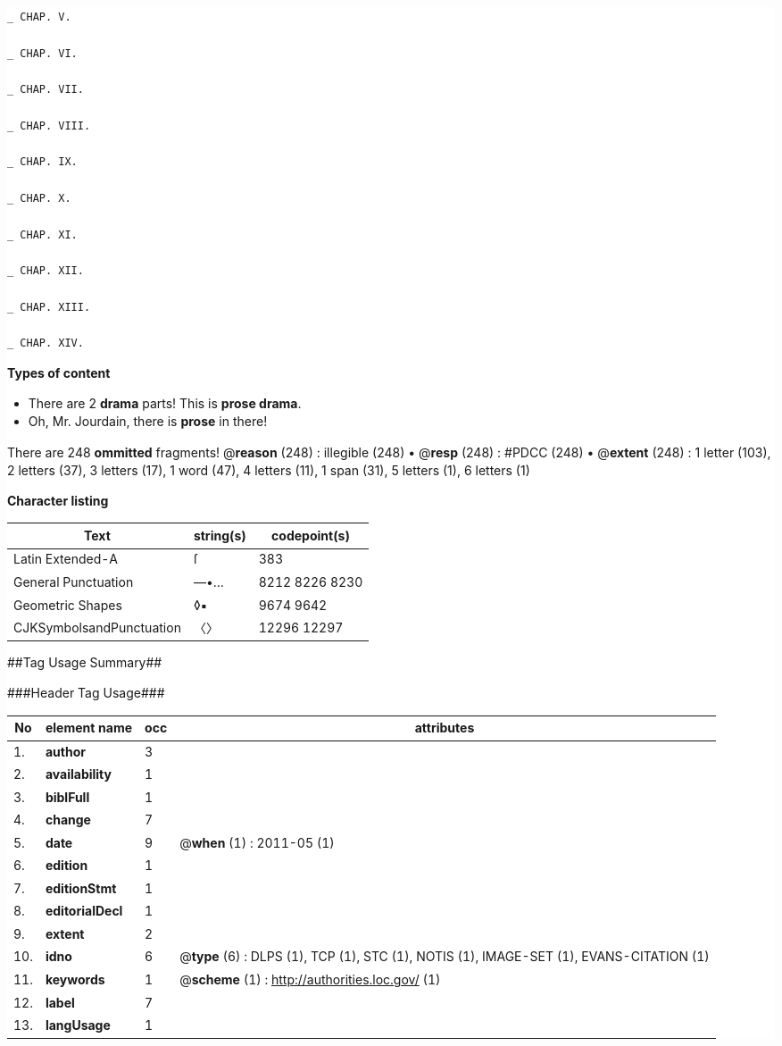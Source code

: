     _ CHAP. V.

    _ CHAP. VI.

    _ CHAP. VII.

    _ CHAP. VIII.

    _ CHAP. IX.

    _ CHAP. X.

    _ CHAP. XI.

    _ CHAP. XII.

    _ CHAP. XIII.

    _ CHAP. XIV.

**Types of content**

  * There are 2 **drama** parts! This is **prose drama**.
  * Oh, Mr. Jourdain, there is **prose** in there!

There are 248 **ommitted** fragments! 
 @__reason__ (248) : illegible (248)  •  @__resp__ (248) : #PDCC (248)  •  @__extent__ (248) : 1 letter (103), 2 letters (37), 3 letters (17), 1 word (47), 4 letters (11), 1 span (31), 5 letters (1), 6 letters (1)

**Character listing**


|Text|string(s)|codepoint(s)|
|---|---|---|
|Latin Extended-A|ſ|383|
|General Punctuation|—•…|8212 8226 8230|
|Geometric Shapes|◊▪|9674 9642|
|CJKSymbolsandPunctuation|〈〉|12296 12297|

##Tag Usage Summary##

###Header Tag Usage###

|No|element name|occ|attributes|
|---|---|---|---|
|1.|__author__|3||
|2.|__availability__|1||
|3.|__biblFull__|1||
|4.|__change__|7||
|5.|__date__|9| @__when__ (1) : 2011-05 (1)|
|6.|__edition__|1||
|7.|__editionStmt__|1||
|8.|__editorialDecl__|1||
|9.|__extent__|2||
|10.|__idno__|6| @__type__ (6) : DLPS (1), TCP (1), STC (1), NOTIS (1), IMAGE-SET (1), EVANS-CITATION (1)|
|11.|__keywords__|1| @__scheme__ (1) : http://authorities.loc.gov/ (1)|
|12.|__label__|7||
|13.|__langUsage__|1||